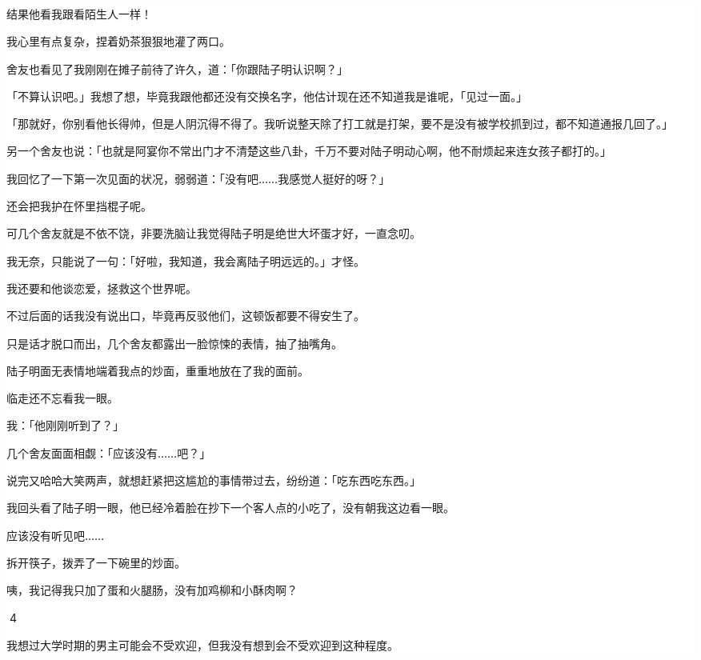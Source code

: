 
结果他看我跟看陌生人一样！


我心里有点复杂，捏着奶茶狠狠地灌了两口。


舍友也看见了我刚刚在摊子前待了许久，道：「你跟陆子明认识啊？」


「不算认识吧。」我想了想，毕竟我跟他都还没有交换名字，他估计现在还不知道我是谁呢，「见过一面。」


「那就好，你别看他长得帅，但是人阴沉得不得了。我听说整天除了打工就是打架，要不是没有被学校抓到过，都不知道通报几回了。」


另一个舍友也说：「也就是阿宴你不常出门才不清楚这些八卦，千万不要对陆子明动心啊，他不耐烦起来连女孩子都打的。」


我回忆了一下第一次见面的状况，弱弱道：「没有吧……我感觉人挺好的呀？」


还会把我护在怀里挡棍子呢。


可几个舍友就是不依不饶，非要洗脑让我觉得陆子明是绝世大坏蛋才好，一直念叨。


我无奈，只能说了一句：「好啦，我知道，我会离陆子明远远的。」才怪。


我还要和他谈恋爱，拯救这个世界呢。


不过后面的话我没有说出口，毕竟再反驳他们，这顿饭都要不得安生了。


只是话才脱口而出，几个舍友都露出一脸惊悚的表情，抽了抽嘴角。


陆子明面无表情地端着我点的炒面，重重地放在了我的面前。


临走还不忘看我一眼。


我：「他刚刚听到了？」


几个舍友面面相觑：「应该没有……吧？」


说完又哈哈大笑两声，就想赶紧把这尴尬的事情带过去，纷纷道：「吃东西吃东西。」


我回头看了陆子明一眼，他已经冷着脸在抄下一个客人点的小吃了，没有朝我这边看一眼。


应该没有听见吧……


拆开筷子，拨弄了一下碗里的炒面。


咦，我记得我只加了蛋和火腿肠，没有加鸡柳和小酥肉啊？


 4


我想过大学时期的男主可能会不受欢迎，但我没有想到会不受欢迎到这种程度。

